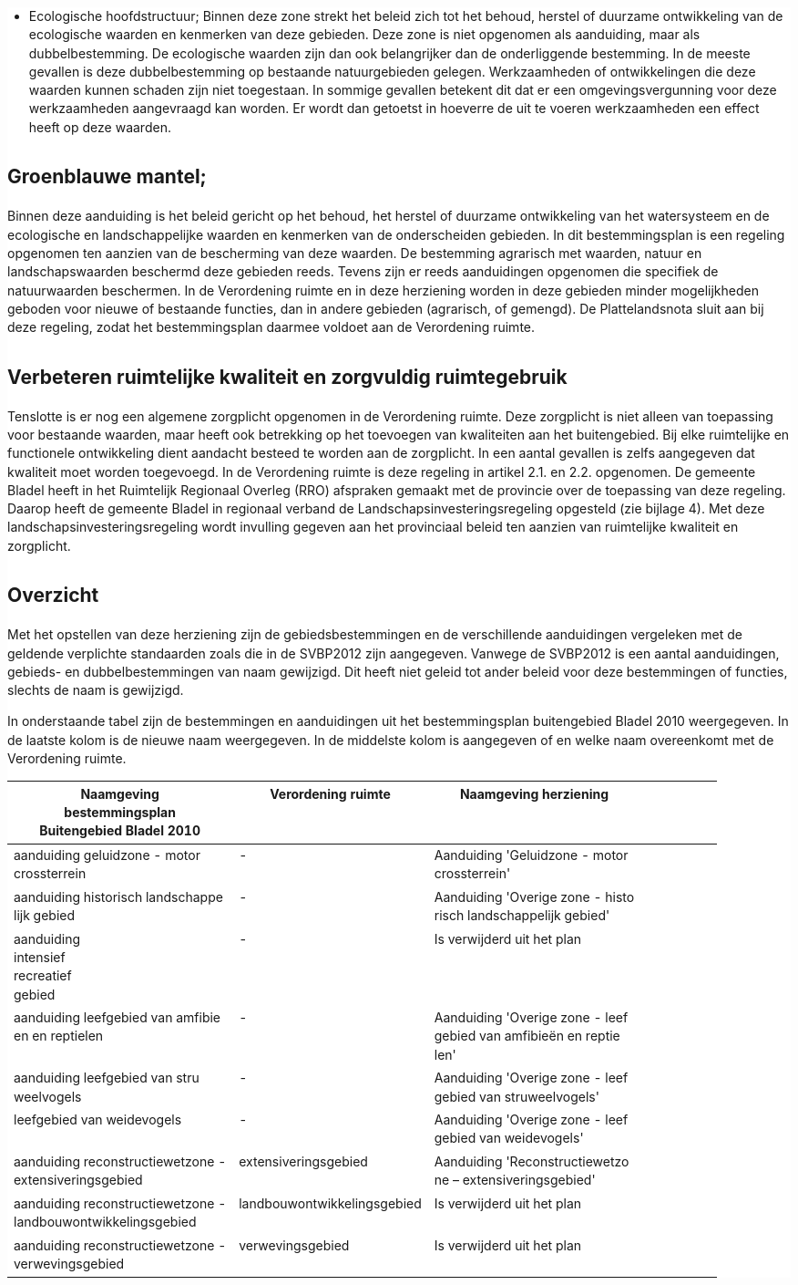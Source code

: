 - Ecologische hoofdstructuur;
Binnen deze zone strekt het beleid zich tot het behoud, herstel of duurzame ontwikkeling van de ecologische waarden en kenmerken van deze gebieden. Deze zone is niet opgenomen als aanduiding, maar als dubbelbestemming. De ecologische waarden zijn dan ook belangrijker dan de onderliggende bestemming. In de meeste gevallen is deze dubbelbestemming op bestaande natuurgebieden gelegen. Werkzaamheden of ontwikkelingen die deze waarden kunnen schaden zijn niet toegestaan. In sommige gevallen betekent dit dat er een omgevingsvergunning voor deze werkzaamheden aangevraagd kan worden. Er wordt dan getoetst in hoeverre de uit te voeren werkzaamheden een effect heeft op deze waarden.

## Groenblauwe mantel;

Binnen deze aanduiding is het beleid gericht op het behoud, het herstel of duurzame ontwikkeling van het watersysteem en de ecologische en landschappelijke waarden en kenmerken van de onderscheiden gebieden. In dit bestemmingsplan is een regeling opgenomen ten aanzien van de bescherming van deze waarden. De bestemming agrarisch met waarden, natuur en landschapswaarden beschermd deze gebieden reeds. Tevens zijn er reeds aanduidingen opgenomen die specifiek de natuurwaarden beschermen. In de Verordening ruimte en in deze herziening worden in deze gebieden minder mogelijkheden geboden voor nieuwe of bestaande functies, dan in andere gebieden (agrarisch, of gemengd). De Plattelandsnota sluit aan bij deze regeling, zodat het bestemmingsplan daarmee voldoet aan de Verordening ruimte.

## Verbeteren ruimtelijke kwaliteit en zorgvuldig ruimtegebruik

Tenslotte is er nog een algemene zorgplicht opgenomen in de Verordening ruimte. Deze zorgplicht is niet alleen van toepassing voor bestaande waarden, maar heeft ook betrekking op het toevoegen van kwaliteiten aan het buitengebied. Bij elke ruimtelijke en functionele ontwikkeling dient aandacht besteed te worden aan de zorgplicht. In een aantal gevallen is zelfs aangegeven dat kwaliteit moet worden toegevoegd. In de Verordening ruimte is deze regeling in artikel 2.1. en 2.2. opgenomen. De gemeente Bladel heeft in het Ruimtelijk Regionaal Overleg (RRO) afspraken gemaakt met de provincie over de toepassing van deze regeling. Daarop heeft de gemeente Bladel in regionaal verband de Landschapsinvesteringsregeling opgesteld (zie bijlage 4). Met deze landschapsinvesteringsregeling wordt invulling gegeven aan het provinciaal beleid ten aanzien van ruimtelijke kwaliteit en zorgplicht.

## **Overzicht**

Met het opstellen van deze herziening zijn de gebiedsbestemmingen en de verschillende aanduidingen vergeleken met de geldende verplichte standaarden zoals die in de SVBP2012 zijn aangegeven. Vanwege de SVBP2012 is een aantal aanduidingen, gebieds- en dubbelbestemmingen van naam gewijzigd. Dit heeft niet geleid tot ander beleid voor deze bestemmingen of functies, slechts de naam is gewijzigd.

In onderstaande tabel zijn de bestemmingen en aanduidingen uit het bestemmingsplan buitengebied Bladel 2010 weergegeven. In de laatste kolom is de nieuwe naam weergegeven. In de middelste kolom is aangegeven of en welke naam overeenkomt met de Verordening ruimte.

| Naamgeving<br>bestemmingsplan<br>Buitengebied Bladel 2010        | Verordening ruimte                                                | Naamgeving herziening                                                                             |  |  |  |  |  |  |
|------------------------------------------------------------------|-------------------------------------------------------------------|---------------------------------------------------------------------------------------------------|--|--|--|--|--|--|
| aanduiding geluidzone - motor<br>crossterrein                    | -                                                                 | Aanduiding 'Geluidzone - motor<br>crossterrein'                                                   |  |  |  |  |  |  |
| aanduiding historisch landschappe<br>lijk gebied                 | -                                                                 | Aanduiding 'Overige zone - histo<br>risch landschappelijk gebied'                                 |  |  |  |  |  |  |
| aanduiding<br>intensief<br>recreatief<br>gebied                  | -                                                                 | Is verwijderd uit het plan                                                                        |  |  |  |  |  |  |
| aanduiding leefgebied van amfibie<br>en en reptielen             | -                                                                 | Aanduiding 'Overige zone - leef<br>gebied van amfibieën en reptie<br>len'                         |  |  |  |  |  |  |
| aanduiding leefgebied van stru<br>weelvogels                     | -                                                                 | Aanduiding 'Overige zone - leef<br>gebied van struweelvogels'                                     |  |  |  |  |  |  |
| leefgebied van weidevogels                                       | -                                                                 | Aanduiding 'Overige zone - leef<br>gebied van weidevogels'                                        |  |  |  |  |  |  |
| aanduiding reconstructiewetzone -<br>extensiveringsgebied        | extensiveringsgebied                                              | Aanduiding 'Reconstructiewetzo<br>ne – extensiveringsgebied'                                      |  |  |  |  |  |  |
| aanduiding reconstructiewetzone -<br>landbouwontwikkelingsgebied | landbouwontwikkelingsgebied                                       | Is verwijderd uit het plan                                                                        |  |  |  |  |  |  |
| aanduiding reconstructiewetzone -<br>verwevingsgebied            | verwevingsgebied                                                  | Is verwijderd uit het plan                                                                        |  |  |  |  |  |  |